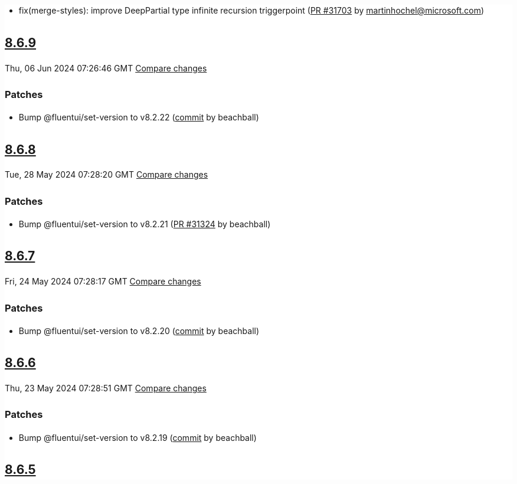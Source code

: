 - fix(merge-styles): improve DeepPartial type infinite recursion triggerpoint ([PR #31703](https://github.com/microsoft/fluentui/pull/31703) by martinhochel@microsoft.com)

## [8.6.9](https://github.com/microsoft/fluentui/tree/@fluentui/merge-styles_v8.6.9)

Thu, 06 Jun 2024 07:26:46 GMT 
[Compare changes](https://github.com/microsoft/fluentui/compare/@fluentui/merge-styles_v8.6.8..@fluentui/merge-styles_v8.6.9)

### Patches

- Bump @fluentui/set-version to v8.2.22 ([commit](https://github.com/microsoft/fluentui/commit/e5e806f46bd00bc7baffbfe7514a617600ba2d47) by beachball)

## [8.6.8](https://github.com/microsoft/fluentui/tree/@fluentui/merge-styles_v8.6.8)

Tue, 28 May 2024 07:28:20 GMT 
[Compare changes](https://github.com/microsoft/fluentui/compare/@fluentui/merge-styles_v8.6.7..@fluentui/merge-styles_v8.6.8)

### Patches

- Bump @fluentui/set-version to v8.2.21 ([PR #31324](https://github.com/microsoft/fluentui/pull/31324) by beachball)

## [8.6.7](https://github.com/microsoft/fluentui/tree/@fluentui/merge-styles_v8.6.7)

Fri, 24 May 2024 07:28:17 GMT 
[Compare changes](https://github.com/microsoft/fluentui/compare/@fluentui/merge-styles_v8.6.6..@fluentui/merge-styles_v8.6.7)

### Patches

- Bump @fluentui/set-version to v8.2.20 ([commit](https://github.com/microsoft/fluentui/commit/e5b614623b9aa1ae3f1f86f3e753b934943a4601) by beachball)

## [8.6.6](https://github.com/microsoft/fluentui/tree/@fluentui/merge-styles_v8.6.6)

Thu, 23 May 2024 07:28:51 GMT 
[Compare changes](https://github.com/microsoft/fluentui/compare/@fluentui/merge-styles_v8.6.5..@fluentui/merge-styles_v8.6.6)

### Patches

- Bump @fluentui/set-version to v8.2.19 ([commit](https://github.com/microsoft/fluentui/commit/10e6758b203de79c53ce31ba264e137f83f50ff4) by beachball)

## [8.6.5](https://github.com/microsoft/fluentui/tree/@fluentui/merge-styles_v8.6.5)

